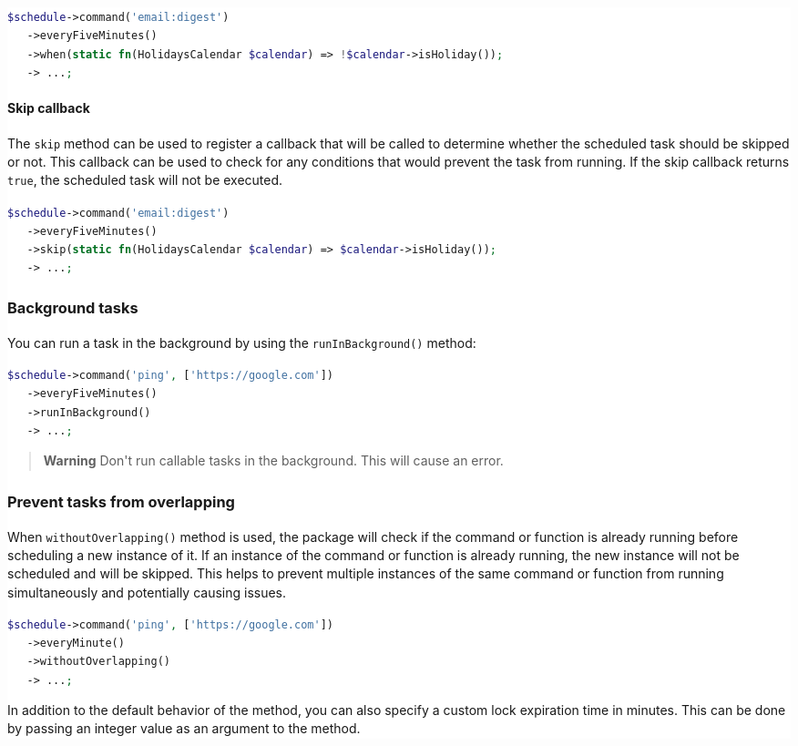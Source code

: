 ```php
$schedule->command('email:digest')
   ->everyFiveMinutes()
   ->when(static fn(HolidaysCalendar $calendar) => !$calendar->isHoliday());
   -> ...;
```

#### Skip callback

The `skip` method can be used to register a callback that will be called to determine whether the scheduled task should
be
skipped or not. This callback can be used to check for any conditions that would prevent the task from running. If the
skip callback returns `true`, the scheduled task will not be executed.

```php
$schedule->command('email:digest')
   ->everyFiveMinutes()
   ->skip(static fn(HolidaysCalendar $calendar) => $calendar->isHoliday());
   -> ...;
```

### Background tasks

You can run a task in the background by using the `runInBackground()` method:

```php
$schedule->command('ping', ['https://google.com'])
   ->everyFiveMinutes()
   ->runInBackground()
   -> ...;
```

> **Warning**
> Don't run callable tasks in the background. This will cause an error.

### Prevent tasks from overlapping

When `withoutOverlapping()` method is used, the package will check if the command or function is already running before
scheduling a new instance of it. If an instance of the command or function is already running, the new instance will
not be scheduled and will be skipped. This helps to prevent multiple instances of the same command or function from
running simultaneously and potentially causing issues.

```php
$schedule->command('ping', ['https://google.com'])
   ->everyMinute()
   ->withoutOverlapping()
   -> ...;
```

In addition to the default behavior of the method, you can also specify a custom lock expiration time in minutes. This
can be done by passing an integer value as an argument to the method.
